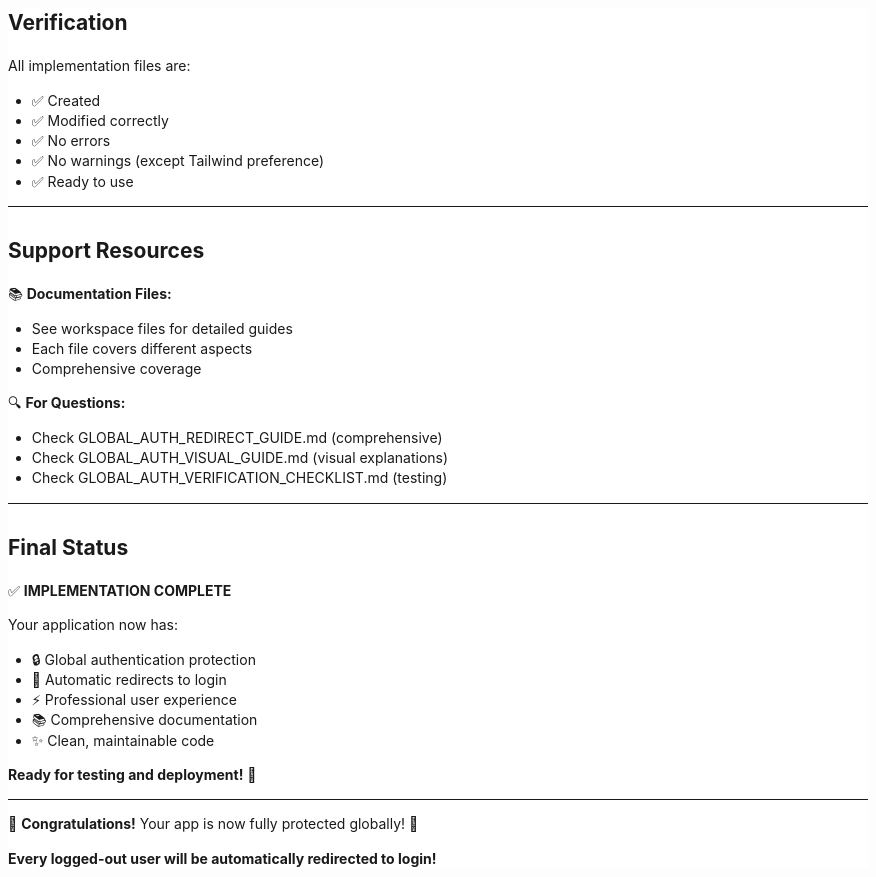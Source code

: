 
## Verification

All implementation files are:
- ✅ Created
- ✅ Modified correctly
- ✅ No errors
- ✅ No warnings (except Tailwind preference)
- ✅ Ready to use

---

## Support Resources

📚 **Documentation Files:**
- See workspace files for detailed guides
- Each file covers different aspects
- Comprehensive coverage

🔍 **For Questions:**
- Check GLOBAL_AUTH_REDIRECT_GUIDE.md (comprehensive)
- Check GLOBAL_AUTH_VISUAL_GUIDE.md (visual explanations)
- Check GLOBAL_AUTH_VERIFICATION_CHECKLIST.md (testing)

---

## Final Status

✅ **IMPLEMENTATION COMPLETE**

Your application now has:
- 🔒 Global authentication protection
- 🔄 Automatic redirects to login
- ⚡ Professional user experience
- 📚 Comprehensive documentation
- ✨ Clean, maintainable code

**Ready for testing and deployment!** 🚀

---

🎉 **Congratulations!** Your app is now fully protected globally! 🎉

**Every logged-out user will be automatically redirected to login!**
